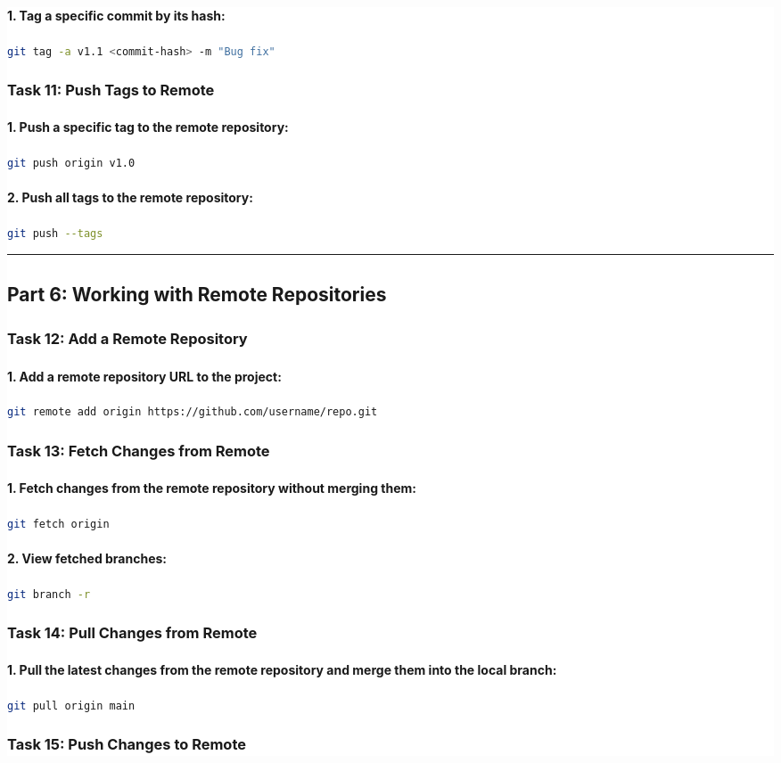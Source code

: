 #### 1. Tag a specific commit by its hash:  

```bash
git tag -a v1.1 <commit-hash> -m "Bug fix"
```

### **Task 11: Push Tags to Remote**

#### 1. Push a specific tag to the remote repository:  
```bash
git push origin v1.0
```

#### 2. Push all tags to the remote repository:  
```bash
git push --tags
```

---

## **Part 6: Working with Remote Repositories**

### **Task 12: Add a Remote Repository**

#### 1. Add a remote repository URL to the project:  

```bash
git remote add origin https://github.com/username/repo.git
```

### **Task 13: Fetch Changes from Remote**

#### 1. Fetch changes from the remote repository without merging them:  
```bash
git fetch origin
```

#### 2. View fetched branches:  
```bash
git branch -r
```

### **Task 14: Pull Changes from Remote**

#### 1. Pull the latest changes from the remote repository and merge them into the local branch:  
```bash
git pull origin main
```

### **Task 15: Push Changes to Remote**
